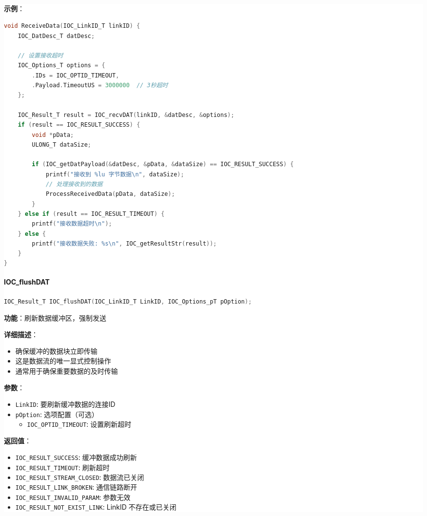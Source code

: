 **示例**：
```c
void ReceiveData(IOC_LinkID_T linkID) {
    IOC_DatDesc_T datDesc;
    
    // 设置接收超时
    IOC_Options_T options = {
        .IDs = IOC_OPTID_TIMEOUT,
        .Payload.TimeoutUS = 3000000  // 3秒超时
    };
    
    IOC_Result_T result = IOC_recvDAT(linkID, &datDesc, &options);
    if (result == IOC_RESULT_SUCCESS) {
        void *pData;
        ULONG_T dataSize;
        
        if (IOC_getDatPayload(&datDesc, &pData, &dataSize) == IOC_RESULT_SUCCESS) {
            printf("接收到 %lu 字节数据\n", dataSize);
            // 处理接收到的数据
            ProcessReceivedData(pData, dataSize);
        }
    } else if (result == IOC_RESULT_TIMEOUT) {
        printf("接收数据超时\n");
    } else {
        printf("接收数据失败: %s\n", IOC_getResultStr(result));
    }
}
```

#### IOC_flushDAT
```c
IOC_Result_T IOC_flushDAT(IOC_LinkID_T LinkID, IOC_Options_pT pOption);
```

**功能**：刷新数据缓冲区，强制发送

**详细描述**：
- 确保缓冲的数据块立即传输
- 这是数据流的唯一显式控制操作
- 通常用于确保重要数据的及时传输

**参数**：
- `LinkID`: 要刷新缓冲数据的连接ID
- `pOption`: 选项配置（可选）
  - `IOC_OPTID_TIMEOUT`: 设置刷新超时

**返回值**：
- `IOC_RESULT_SUCCESS`: 缓冲数据成功刷新
- `IOC_RESULT_TIMEOUT`: 刷新超时
- `IOC_RESULT_STREAM_CLOSED`: 数据流已关闭
- `IOC_RESULT_LINK_BROKEN`: 通信链路断开
- `IOC_RESULT_INVALID_PARAM`: 参数无效
- `IOC_RESULT_NOT_EXIST_LINK`: LinkID 不存在或已关闭
